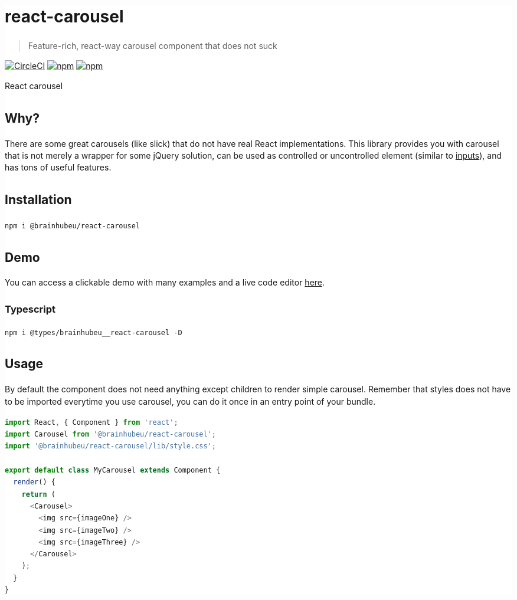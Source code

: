 # react-carousel

> Feature-rich, react-way carousel component that does not suck 

[![CircleCI](https://circleci.com/gh/brainhubeu/react-carousel.svg?style=svg)](https://circleci.com/gh/brainhubeu/react-carousel)
[![npm](https://img.shields.io/npm/v/@brainhubeu/react-carousel.svg)](https://www.npmjs.com/package/@brainhubeu/react-carousel)
[![npm](https://img.shields.io/npm/l/@brainhubeu/react-carousel.svg)](https://www.npmjs.com/package/@brainhubeu/react-carousel)

React carousel 

## Why?
There are some great carousels (like slick) that do not have real React implementations. This library provides you with carousel that is not merely a wrapper for some jQuery solution, can be used as controlled or uncontrolled element (similar to [inputs](https://reactjs.org/docs/uncontrolled-components.html)), and has tons of useful features.

## Installation
`npm i @brainhubeu/react-carousel`

## Demo
You can access a clickable demo with many examples and a live code editor [here](https://brainhubeu.github.io/react-carousel/).

### Typescript
`npm i @types/brainhubeu__react-carousel -D`

## Usage
By default the component does not need anything except children to render simple carousel.
Remember that styles does not have to be imported everytime you use carousel, you can do it once in an entry point of your bundle.
```javascript
import React, { Component } from 'react';
import Carousel from '@brainhubeu/react-carousel';
import '@brainhubeu/react-carousel/lib/style.css';

export default class MyCarousel extends Component {
  render() {
    return (
      <Carousel>
        <img src={imageOne} />
        <img src={imageTwo} />
        <img src={imageThree} />
      </Carousel>
    );
  }
}
```
